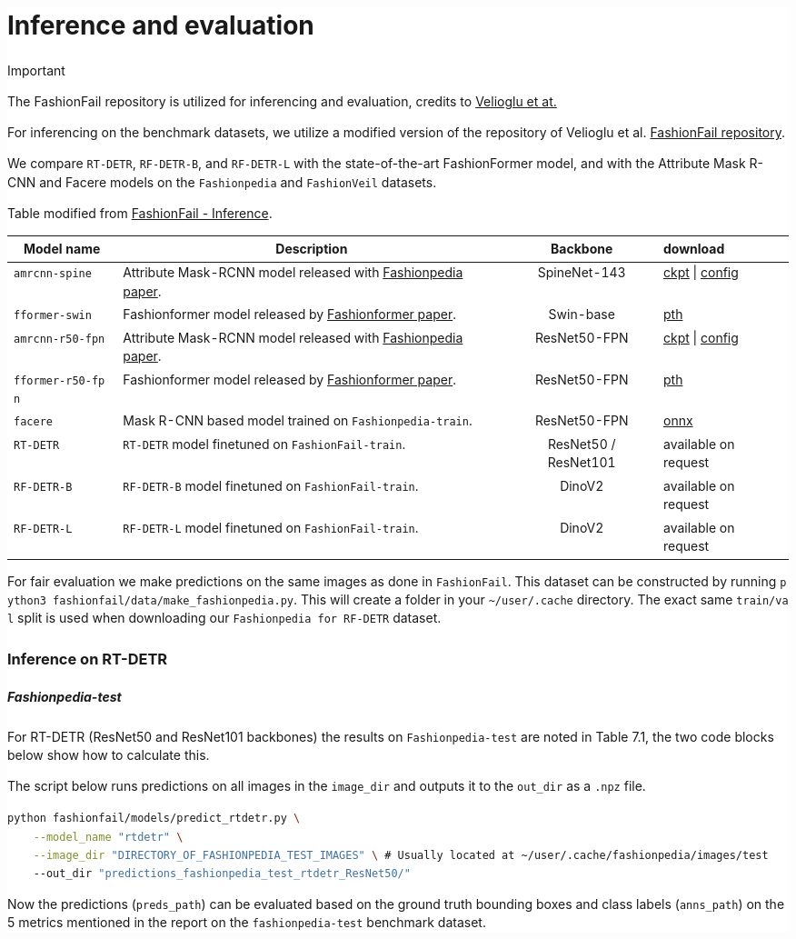 # Inference and evaluation

> [!IMPORTANT]
> The FashionFail repository is utilized for inferencing and evaluation, credits to [Velioglu et at.](https://github.com/rizavelioglu/fashionfail)

For inferencing on the benchmark datasets, we utilize a modified version of the repository of Velioglu et al. [FashionFail repository](https://github.com/rizavelioglu/fashionfail/tree/main).

We compare `RT-DETR`, `RF-DETR-B`, and `RF-DETR-L` with the state-of-the-art FashionFormer model, and with the Attribute Mask R-CNN and Facere models on the `Fashionpedia` and `FashionVeil` datasets.

Table modified from [FashionFail - Inference](https://github.com/rizavelioglu/fashionfail/blob/main/references/04_inference.md?plain=1).

| Model name        | Description                                                                 |       Backbone       | download                                                |
| ----------------- | --------------------------------------------------------------------------- | :------------------: | :------------------------------------------------------ |
| `amrcnn-spine`    | Attribute Mask-RCNN model released with [Fashionpedia paper][paper_amrcnn]. |     SpineNet-143     | [ckpt][amrcnn_spine_ckpt] \| [config][amrcnn_spine_cfg] |
| `fformer-swin`    | Fashionformer model released by [Fashionformer paper][paper_fformer].       |      Swin-base       | [pth][models_fformer]                                   |
| `amrcnn-r50-fpn`  | Attribute Mask-RCNN model released with [Fashionpedia paper][paper_amrcnn]. |     ResNet50-FPN     | [ckpt][amrcnn_r50_ckpt] \| [config][amrcnn_r50_cfg]     |
| `fformer-r50-fpn` | Fashionformer model released by [Fashionformer paper][paper_fformer].       |     ResNet50-FPN     | [pth][models_fformer]                                   |
| `facere`          | Mask R-CNN based model trained on `Fashionpedia-train`.                     |     ResNet50-FPN     | [onnx][facere_onnx]                                     |
| `RT-DETR`         | `RT-DETR` model finetuned on `FashionFail-train`.                           | ResNet50 / ResNet101 | available on request                                    |
| `RF-DETR-B`       | `RF-DETR-B` model finetuned on `FashionFail-train`.                         |        DinoV2        | available on request                                    |
| `RF-DETR-L`       | `RF-DETR-L` model finetuned on `FashionFail-train`.                         |        DinoV2        | available on request                                    |

For fair evaluation we make predictions on the same images as done in `FashionFail`.
This dataset can be constructed by running `python3 fashionfail/data/make_fashionpedia.py`.
This will create a folder in your `~/user/.cache` directory. The exact same `train/val` split is used when downloading our `Fashionpedia for RF-DETR` dataset.

### Inference on RT-DETR
##### Fashionpedia-test
For RT-DETR (ResNet50 and ResNet101 backbones) the results on `Fashionpedia-test` are noted in Table 7.1, the two code blocks below show how to calculate this.


The script below runs predictions on all images in the `image_dir` and outputs it to the `out_dir` as a `.npz` file.
```bash
python fashionfail/models/predict_rtdetr.py \
    --model_name "rtdetr" \
    --image_dir "DIRECTORY_OF_FASHIONPEDIA_TEST_IMAGES" \ # Usually located at ~/user/.cache/fashionpedia/images/test
    --out_dir "predictions_fashionpedia_test_rtdetr_ResNet50/" 
```
Now the predictions (`preds_path`) can be evaluated based on the ground truth bounding boxes and class labels (`anns_path`) on the 5 metrics mentioned in the report on the `fashionpedia-test` benchmark dataset.


[paper_fformer]: https://arxiv.org/abs/2204.04654
[code_fformer]: https://github.com/xushilin1/FashionFormer
[models_fformer]: https://1drv.ms/u/s!Ai4mxaXd6lVBcAWlLG9x3sx8cKY?e=cBZdNy
[paper_amrcnn]: https://arxiv.org/abs/2004.12276
[code_amrcnn]: https://github.com/tensorflow/tpu/tree/master/models/official/detection/projects/fashionpedia
[amrcnn_spine_ckpt]: https://storage.googleapis.com/cloud-tpu-checkpoints/detection/projects/fashionpedia/fashionpedia-spinenet-143.tar.gz
[amrcnn_spine_cfg]: https://github.com/tensorflow/tpu/blob/master/models/official/detection/projects/fashionpedia/configs/yaml/spinenet143_amrcnn.yaml
[amrcnn_r50_ckpt]: https://storage.googleapis.com/cloud-tpu-checkpoints/detection/projects/fashionpedia/fashionpedia-r50-fpn.tar.gz
[amrcnn_r50_cfg]: https://github.com/tensorflow/tpu/blob/master/models/official/detection/projects/fashionpedia/configs/yaml/r50fpn_amrcnn.yaml
[facere_onnx]: https://huggingface.co/rizavelioglu/fashionfail/resolve/main/facere_base.onnx?download=true